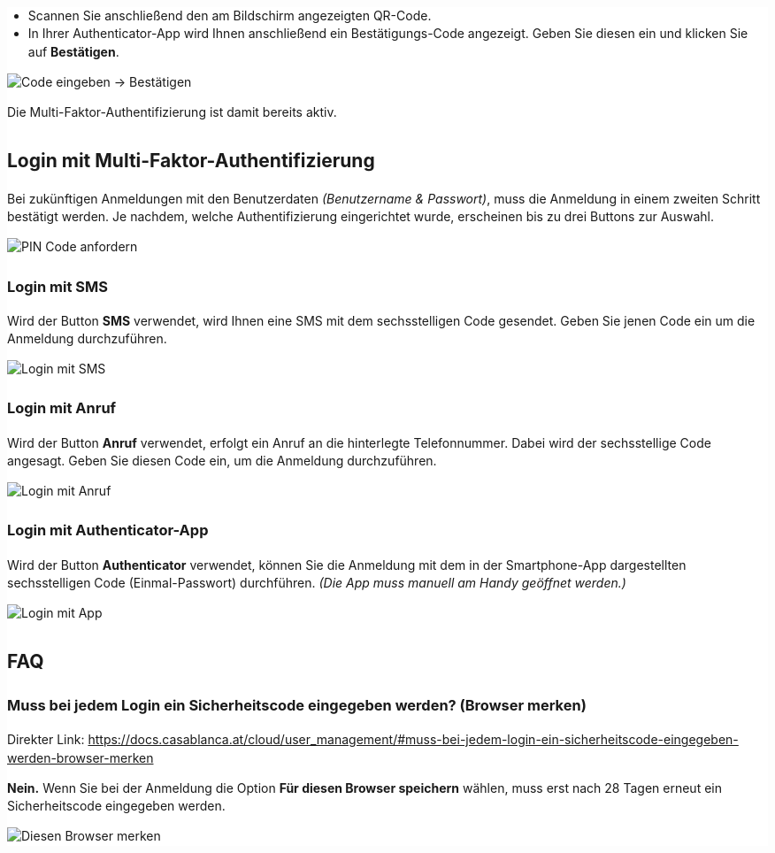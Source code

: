 * Scannen Sie anschließend den am Bildschirm angezeigten QR-Code.
* In Ihrer Authenticator-App wird Ihnen anschließend ein Bestätigungs-Code angezeigt. Geben Sie diesen ein und klicken Sie auf **Bestätigen**.

![Code eingeben -> Bestätigen](https://docs.casablanca.at/assets/images/auth_app_qr_confirmation-b1998eb311bb949e901b1e897de68b51.png "Code eingeben -> Bestätigen")

Die Multi-Faktor-Authentifizierung ist damit bereits aktiv.

## Login mit Multi-Faktor-Authentifizierung

Bei zukünftigen Anmeldungen mit den Benutzerdaten *(Benutzername & Passwort)*, muss die Anmeldung in einem zweiten Schritt bestätigt werden. Je nachdem, welche Authentifizierung eingerichtet wurde, erscheinen bis zu drei Buttons zur Auswahl.

![PIN Code anfordern](https://docs.casablanca.at/assets/images/2fa_login-08286f0fd87d4f4f38ccbaebbf05bd70.png "PIN Code anfordern")

### Login mit SMS

Wird der Button **SMS** verwendet, wird Ihnen eine SMS mit dem sechsstelligen Code gesendet. Geben Sie jenen Code ein um die Anmeldung durchzuführen.

![Login mit SMS](https://docs.casablanca.at/assets/images/with_sms-67da8d594d50c109a6c4a9c9416091e0.png "Login mit SMS")

### Login mit Anruf

Wird der Button **Anruf** verwendet, erfolgt ein Anruf an die hinterlegte Telefonnummer. Dabei wird der sechsstellige Code angesagt. Geben Sie diesen Code ein, um die Anmeldung durchzuführen.

![Login mit Anruf](https://docs.casablanca.at/assets/images/with_call-274a7ef43c48b4c803e8dc47b555a9af.png "Login mit Anruf")

### Login mit Authenticator-App

Wird der Button **Authenticator** verwendet, können Sie die Anmeldung mit dem in der Smartphone-App dargestellten sechsstelligen Code (Einmal-Passwort) durchführen. *(Die App muss manuell am Handy geöffnet werden.)*

![Login mit App](https://docs.casablanca.at/assets/images/with_app-ed040b804095a5513694df95f80befac.png "Login mit App")

## FAQ

### Muss bei jedem Login ein Sicherheitscode eingegeben werden? (Browser merken)

Direkter Link: https://docs.casablanca.at/cloud/user_management/#muss-bei-jedem-login-ein-sicherheitscode-eingegeben-werden-browser-merken

**Nein.** Wenn Sie bei der Anmeldung die Option **Für diesen Browser speichern** wählen, muss erst nach 28 Tagen erneut ein Sicherheitscode eingegeben werden.

![Diesen Browser merken](https://docs.casablanca.at/assets/images/remember_browser-bace756c4a6febf32b52f3685ca8319d.png "Diesen Browser merken")
